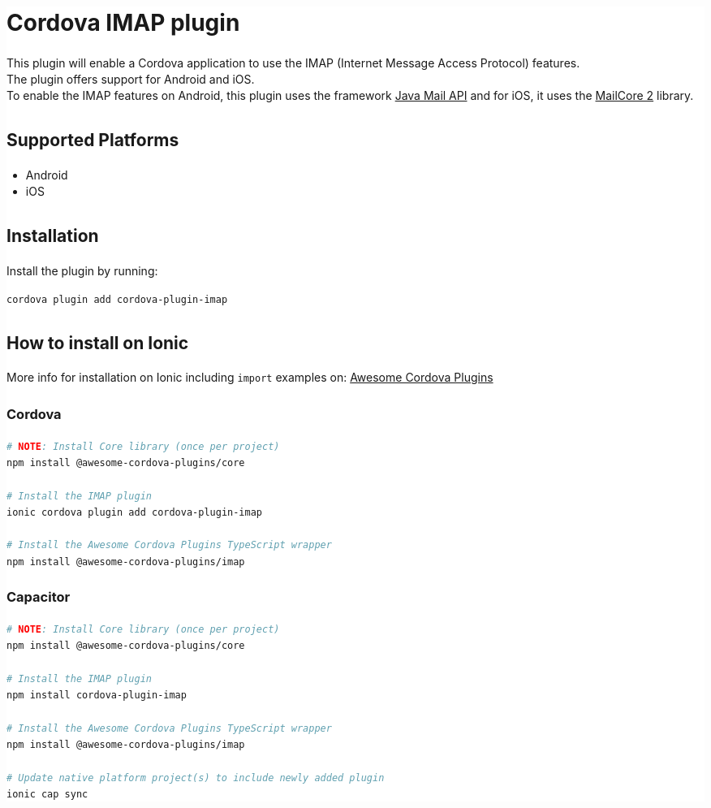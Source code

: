 # Cordova IMAP plugin

This plugin will enable a Cordova application to use the IMAP (Internet Message Access Protocol) features. <br/>
The plugin offers support for Android and iOS. <br/>
To enable the IMAP features on Android, this plugin uses the
framework [Java Mail API](https://javaee.github.io/javamail/)
and for iOS, it uses the [MailCore 2](http://libmailcore.com/) library. <br/>

## Supported Platforms

- Android
- iOS

## Installation

Install the plugin by running:

```bash
cordova plugin add cordova-plugin-imap
```

## How to install on Ionic

More info for installation on Ionic including `import` examples
on: [Awesome Cordova Plugins](https://github.com/danielsogl/awesome-cordova-plugins#readme)

### Cordova

```bash
# NOTE: Install Core library (once per project)
npm install @awesome-cordova-plugins/core

# Install the IMAP plugin
ionic cordova plugin add cordova-plugin-imap

# Install the Awesome Cordova Plugins TypeScript wrapper
npm install @awesome-cordova-plugins/imap
```

### Capacitor

```bash
# NOTE: Install Core library (once per project)
npm install @awesome-cordova-plugins/core

# Install the IMAP plugin
npm install cordova-plugin-imap

# Install the Awesome Cordova Plugins TypeScript wrapper
npm install @awesome-cordova-plugins/imap

# Update native platform project(s) to include newly added plugin
ionic cap sync
``` 
